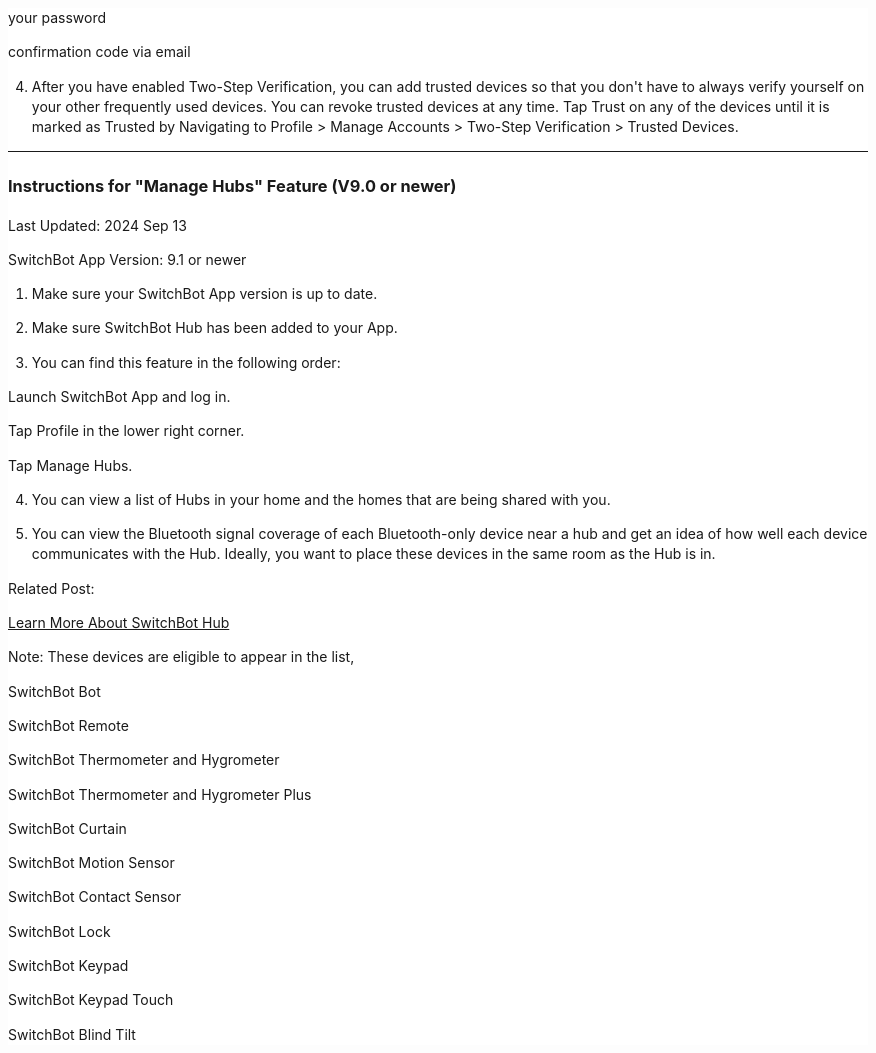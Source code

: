 your password

confirmation code via email

4. After you have enabled Two-Step Verification, you can add trusted devices so that you don't have to always verify yourself on your other frequently used devices. You can revoke trusted devices at any time. Tap Trust on any of the devices until it is marked as Trusted by Navigating to Profile > Manage Accounts > Two-Step Verification > Trusted Devices.



---
### Instructions for "Manage Hubs" Feature (V9.0 or newer)

Last Updated: 2024 Sep 13

SwitchBot App Version: 9.1 or newer

1. Make sure your SwitchBot App version is up to date.

2. Make sure SwitchBot Hub has been added to your App.

3. You can find this feature in the following order:

Launch SwitchBot App and log in.

Tap Profile in the lower right corner.

Tap Manage Hubs.

4. You can view a list of Hubs in your home and the homes that are being shared with you.

5. You can view the Bluetooth signal coverage of each Bluetooth-only device near a hub and get an idea of how well each device communicates with the Hub. Ideally, you want to place these devices in the same room as the Hub is in.

Related Post:

[Learn More About SwitchBot Hub](https://support.switch-bot.com/hc/en-us/articles/7257579858455)

Note: These devices are eligible to appear in the list,

SwitchBot Bot

SwitchBot Remote

SwitchBot Thermometer and Hygrometer

SwitchBot Thermometer and Hygrometer Plus

SwitchBot Curtain

SwitchBot Motion Sensor

SwitchBot Contact Sensor

SwitchBot Lock

SwitchBot Keypad

SwitchBot Keypad Touch

SwitchBot Blind Tilt
